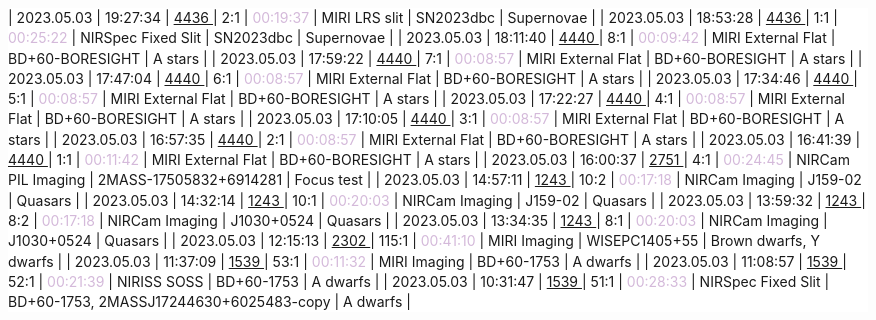 | 2023.05.03 | 19:27:34  | <a href="https://www.stsci.edu/jwst-program-info/program/?program=4436"> 4436 </a> |   2:1  |  <span style="color:#d4b9da;"> 00:19:37 </span>  | MIRI LRS slit      | SN2023dbc                                    |  Supernovae                                       |
| 2023.05.03 | 18:53:28  | <a href="https://www.stsci.edu/jwst-program-info/program/?program=4436"> 4436 </a> |   1:1  |  <span style="color:#d4b9da;"> 00:25:22 </span>  | NIRSpec Fixed Slit       | SN2023dbc                                    |  Supernovae                                       |
| 2023.05.03 | 18:11:40  | <a href="https://www.stsci.edu/jwst-program-info/program/?program=4440"> 4440 </a> |   8:1  |  <span style="color:#d4b9da;"> 00:09:42 </span>  | MIRI External Flat                    | BD+60-BORESIGHT                              |  A stars                                          |
| 2023.05.03 | 17:59:22  | <a href="https://www.stsci.edu/jwst-program-info/program/?program=4440"> 4440 </a> |   7:1  |  <span style="color:#d4b9da;"> 00:08:57 </span>  | MIRI External Flat                    | BD+60-BORESIGHT                              |  A stars                                          |
| 2023.05.03 | 17:47:04  | <a href="https://www.stsci.edu/jwst-program-info/program/?program=4440"> 4440 </a> |   6:1  |  <span style="color:#d4b9da;"> 00:08:57 </span>  | MIRI External Flat                    | BD+60-BORESIGHT                              |  A stars                                          |
| 2023.05.03 | 17:34:46  | <a href="https://www.stsci.edu/jwst-program-info/program/?program=4440"> 4440 </a> |   5:1  |  <span style="color:#d4b9da;"> 00:08:57 </span>  | MIRI External Flat                    | BD+60-BORESIGHT                              |  A stars                                          |
| 2023.05.03 | 17:22:27  | <a href="https://www.stsci.edu/jwst-program-info/program/?program=4440"> 4440 </a> |   4:1  |  <span style="color:#d4b9da;"> 00:08:57 </span>  | MIRI External Flat                    | BD+60-BORESIGHT                              |  A stars                                          |
| 2023.05.03 | 17:10:05  | <a href="https://www.stsci.edu/jwst-program-info/program/?program=4440"> 4440 </a> |   3:1  |  <span style="color:#d4b9da;"> 00:08:57 </span>  | MIRI External Flat                    | BD+60-BORESIGHT                              |  A stars                                          |
| 2023.05.03 | 16:57:35  | <a href="https://www.stsci.edu/jwst-program-info/program/?program=4440"> 4440 </a> |   2:1  |  <span style="color:#d4b9da;"> 00:08:57 </span>  | MIRI External Flat                    | BD+60-BORESIGHT                              |  A stars                                          |
| 2023.05.03 | 16:41:39  | <a href="https://www.stsci.edu/jwst-program-info/program/?program=4440"> 4440 </a> |   1:1  |  <span style="color:#d4b9da;"> 00:11:42 </span>  | MIRI External Flat                    | BD+60-BORESIGHT                              |  A stars                                          |
| 2023.05.03 | 16:00:37  | <a href="https://www.stsci.edu/jwst-program-info/program/?program=2751"> 2751 </a> |   4:1  |  <span style="color:#d4b9da;"> 00:24:45 </span>  | NIRCam PIL Imaging                    | 2MASS-17505832+6914281                       |  Focus test                                       |
| 2023.05.03 | 14:57:11  | <a href="https://www.stsci.edu/jwst-program-info/program/?program=1243"> 1243 </a> |  10:2  |  <span style="color:#d4b9da;"> 00:17:18 </span>  | NIRCam Imaging                        | J159-02                                      |  Quasars                                          |
| 2023.05.03 | 14:32:14  | <a href="https://www.stsci.edu/jwst-program-info/program/?program=1243"> 1243 </a> |  10:1  |  <span style="color:#d4b9da;"> 00:20:03 </span>  | NIRCam Imaging                        | J159-02                                      |  Quasars                                          |
| 2023.05.03 | 13:59:32  | <a href="https://www.stsci.edu/jwst-program-info/program/?program=1243"> 1243 </a> |   8:2  |  <span style="color:#d4b9da;"> 00:17:18 </span>  | NIRCam Imaging                        | J1030+0524                                   |  Quasars                                          |
| 2023.05.03 | 13:34:35  | <a href="https://www.stsci.edu/jwst-program-info/program/?program=1243"> 1243 </a> |   8:1  |  <span style="color:#d4b9da;"> 00:20:03 </span>  | NIRCam Imaging                        | J1030+0524                                   |  Quasars                                          |
| 2023.05.03 | 12:15:13  | <a href="https://www.stsci.edu/jwst-program-info/program/?program=2302"> 2302 </a> | 115:1  |  <span style="color:#d4b9da;"> 00:41:10 </span>  | MIRI Imaging                          | WISEPC1405+55                                |  Brown dwarfs,  Y dwarfs                          |
| 2023.05.03 | 11:37:09  | <a href="https://www.stsci.edu/jwst-program-info/program/?program=1539"> 1539 </a> |  53:1  |  <span style="color:#d4b9da;"> 00:11:32 </span>  | MIRI Imaging                          | BD+60-1753                                   |  A dwarfs                                         |
| 2023.05.03 | 11:08:57  | <a href="https://www.stsci.edu/jwst-program-info/program/?program=1539"> 1539 </a> |  52:1  |  <span style="color:#d4b9da;"> 00:21:39 </span>  | NIRISS SOSS  | BD+60-1753                                   |  A dwarfs                                         |
| 2023.05.03 | 10:31:47  | <a href="https://www.stsci.edu/jwst-program-info/program/?program=1539"> 1539 </a> |  51:1  |  <span style="color:#d4b9da;"> 00:28:33 </span>  | NIRSpec Fixed Slit       | BD+60-1753, 2MASSJ17244630+6025483-copy      |  A dwarfs                                         |